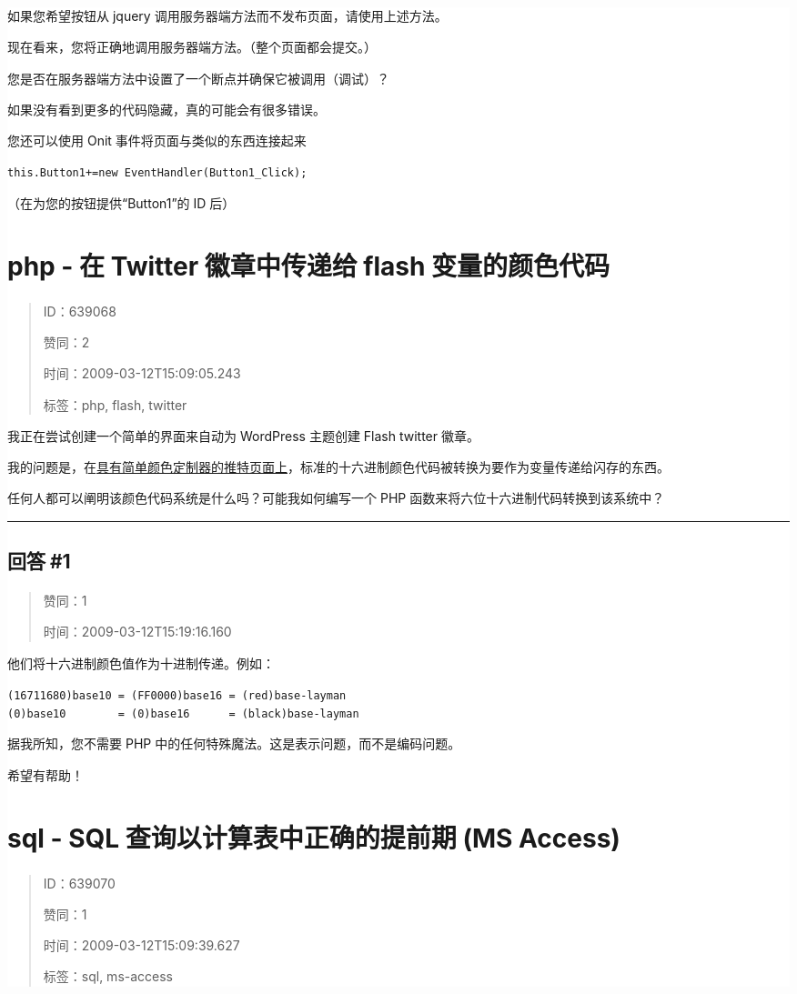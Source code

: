 如果您希望按钮从 jquery 调用服务器端方法而不发布页面，请使用上述方法。

现在看来，您将正确地调用服务器端方法。（整个页面都会提交。）

您是否在服务器端方法中设置了一个断点并确保它被调用（调试）？

如果没有看到更多的代码隐藏，真的可能会有很多错误。

您还可以使用 Onit 事件将页面与类似的东西连接起来

```
this.Button1+=new EventHandler(Button1_Click); 
```

（在为您的按钮提供“Button1”的 ID 后）

# php - 在 Twitter 徽章中传递给 flash 变量的颜色代码

> ID：639068
> 
> 赞同：2
> 
> 时间：2009-03-12T15:09:05.243
> 
> 标签：php, flash, twitter

我正在尝试创建一个简单的界面来自动为 WordPress 主题创建 Flash twitter 徽章。

我的问题是，在[具有简单颜色定制器的推特页面上](http://twitter.com/widgets/compact_flash_widget)，标准的十六进制颜色代码被转换为要作为变量传递给闪存的东西。

任何人都可以阐明该颜色代码系统是什么吗？可能我如何编写一个 PHP 函数来将六位十六进制代码转换到该系统中？

* * *

## 回答 #1

> 赞同：1
> 
> 时间：2009-03-12T15:19:16.160

他们将十六进制颜色值作为十进制传递。例如：

```
(16711680)base10 = (FF0000)base16 = (red)base-layman
(0)base10        = (0)base16      = (black)base-layman 
```

据我所知，您不需要 PHP 中的任何特殊魔法。这是表示问题，而不是编码问题。

希望有帮助！

# sql - SQL 查询以计算表中正确的提前期 (MS Access)

> ID：639070
> 
> 赞同：1
> 
> 时间：2009-03-12T15:09:39.627
> 
> 标签：sql, ms-access
